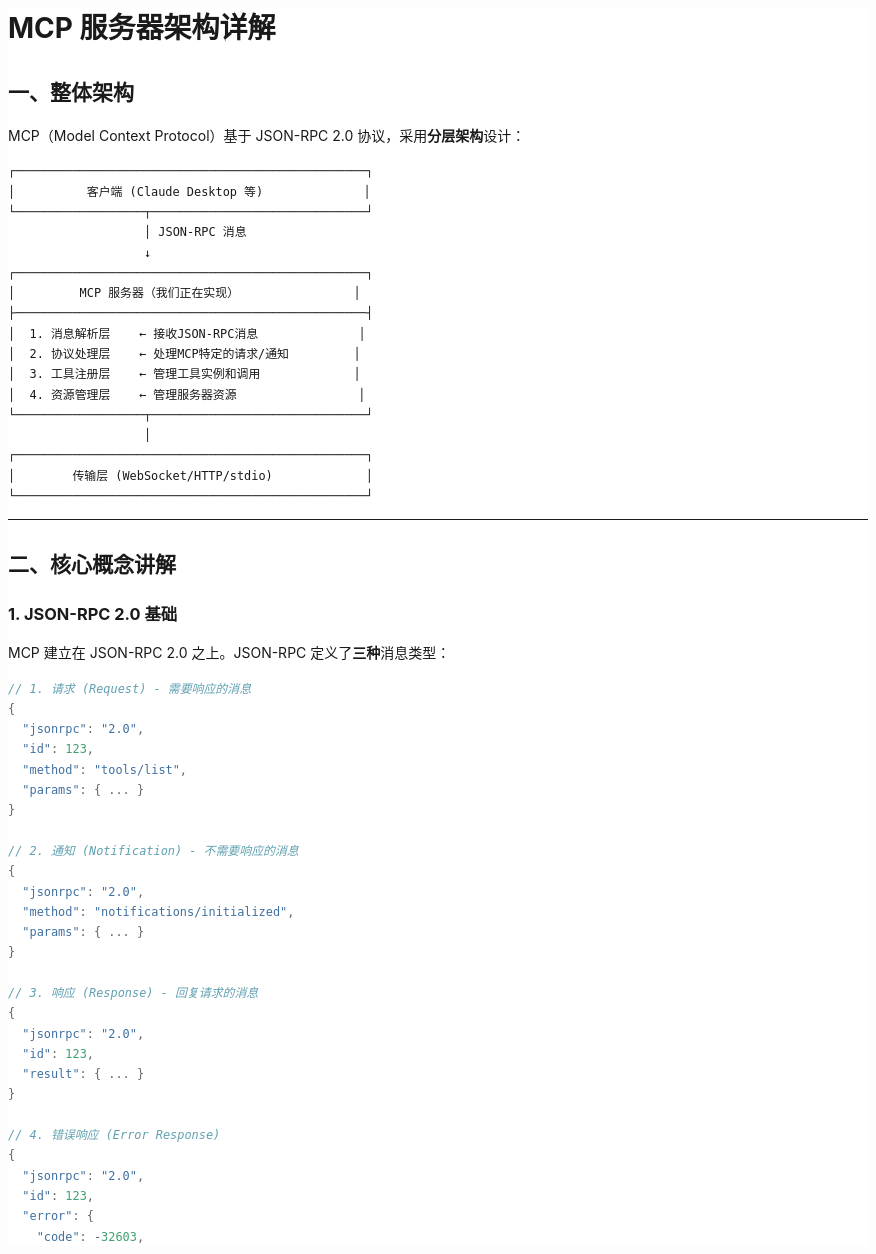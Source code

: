 # MCP 服务器架构详解

## 一、整体架构

MCP（Model Context Protocol）基于 JSON-RPC 2.0 协议，采用**分层架构**设计：

```
┌─────────────────────────────────────────────────┐
│          客户端 (Claude Desktop 等)              │
└──────────────────┬──────────────────────────────┘
                   │ JSON-RPC 消息
                   ↓
┌─────────────────────────────────────────────────┐
│         MCP 服务器（我们正在实现）                │
├─────────────────────────────────────────────────┤
│  1. 消息解析层    ← 接收JSON-RPC消息              │
│  2. 协议处理层    ← 处理MCP特定的请求/通知         │
│  3. 工具注册层    ← 管理工具实例和调用             │
│  4. 资源管理层    ← 管理服务器资源                 │
└──────────────────┬──────────────────────────────┘
                   │
┌─────────────────────────────────────────────────┐
│        传输层 (WebSocket/HTTP/stdio)             │
└─────────────────────────────────────────────────┘
```

---

## 二、核心概念讲解

### 1. JSON-RPC 2.0 基础

MCP 建立在 JSON-RPC 2.0 之上。JSON-RPC 定义了**三种**消息类型：

```csharp
// 1. 请求 (Request) - 需要响应的消息
{
  "jsonrpc": "2.0",
  "id": 123,
  "method": "tools/list",
  "params": { ... }
}

// 2. 通知 (Notification) - 不需要响应的消息
{
  "jsonrpc": "2.0",
  "method": "notifications/initialized",
  "params": { ... }
}

// 3. 响应 (Response) - 回复请求的消息
{
  "jsonrpc": "2.0",
  "id": 123,
  "result": { ... }
}

// 4. 错误响应 (Error Response)
{
  "jsonrpc": "2.0",
  "id": 123,
  "error": {
    "code": -32603,
```